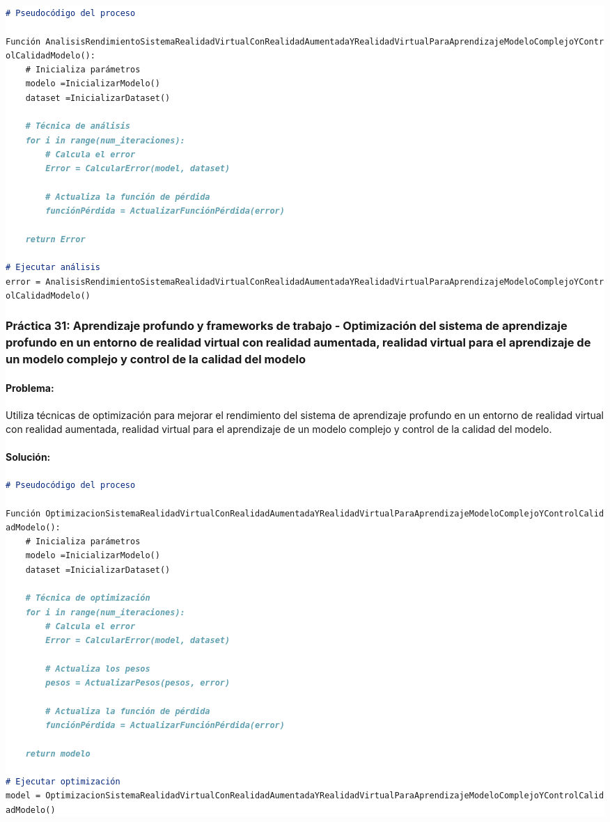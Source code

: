 ```markdown
# Pseudocódigo del proceso

Función AnalisisRendimientoSistemaRealidadVirtualConRealidadAumentadaYRealidadVirtualParaAprendizajeModeloComplejoYControlCalidadModelo():
    # Inicializa parámetros
    modelo =InicializarModelo()
    dataset =InicializarDataset()

    # Técnica de análisis
    for i in range(num_iteraciones):
        # Calcula el error
        Error = CalcularError(model, dataset)

        # Actualiza la función de pérdida
        funciónPérdida = ActualizarFunciónPérdida(error)

    return Error

# Ejecutar análisis
error = AnalisisRendimientoSistemaRealidadVirtualConRealidadAumentadaYRealidadVirtualParaAprendizajeModeloComplejoYControlCalidadModelo()
```

### Práctica 31: Aprendizaje profundo y frameworks de trabajo - Optimización del sistema de aprendizaje profundo en un entorno de realidad virtual con realidad aumentada, realidad virtual para el aprendizaje de un modelo complejo y control de la calidad del modelo
#### Problema:

 Utiliza técnicas de optimización para mejorar el rendimiento del sistema de aprendizaje profundo en un entorno de realidad virtual con realidad aumentada, realidad virtual para el aprendizaje de un modelo complejo y control de la calidad del modelo.

#### Solución:

```markdown
# Pseudocódigo del proceso

Función OptimizacionSistemaRealidadVirtualConRealidadAumentadaYRealidadVirtualParaAprendizajeModeloComplejoYControlCalidadModelo():
    # Inicializa parámetros
    modelo =InicializarModelo()
    dataset =InicializarDataset()

    # Técnica de optimización
    for i in range(num_iteraciones):
        # Calcula el error
        Error = CalcularError(model, dataset)

        # Actualiza los pesos
        pesos = ActualizarPesos(pesos, error)

        # Actualiza la función de pérdida
        funciónPérdida = ActualizarFunciónPérdida(error)

    return modelo

# Ejecutar optimización
model = OptimizacionSistemaRealidadVirtualConRealidadAumentadaYRealidadVirtualParaAprendizajeModeloComplejoYControlCalidadModelo()
```
